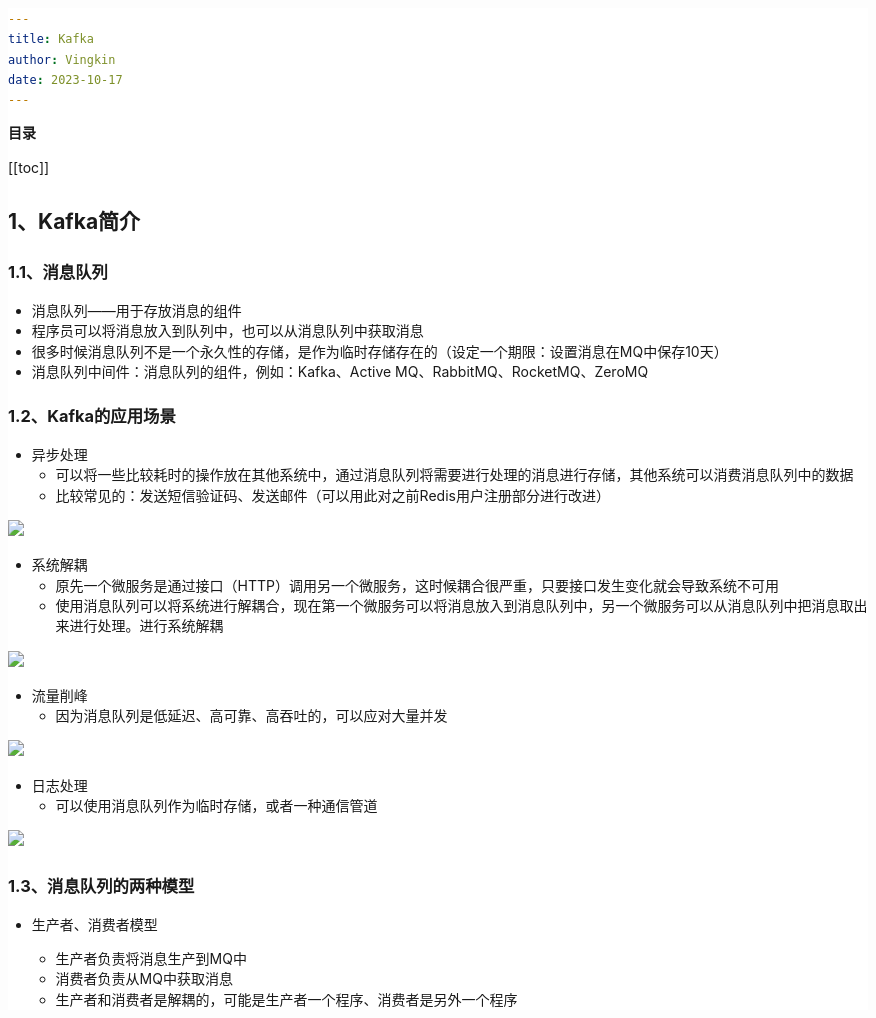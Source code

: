 ```yaml
---
title: Kafka
author: Vingkin
date: 2023-10-17
---
```


**目录**

[[toc]]





## 1、Kafka简介

### 1.1、消息队列

* 消息队列——用于存放消息的组件
* 程序员可以将消息放入到队列中，也可以从消息队列中获取消息
* 很多时候消息队列不是一个永久性的存储，是作为临时存储存在的（设定一个期限：设置消息在MQ中保存10天）
* 消息队列中间件：消息队列的组件，例如：Kafka、Active MQ、RabbitMQ、RocketMQ、ZeroMQ

### 1.2、Kafka的应用场景

* 异步处理
    * 可以将一些比较耗时的操作放在其他系统中，通过消息队列将需要进行处理的消息进行存储，其他系统可以消费消息队列中的数据
    * 比较常见的：发送短信验证码、发送邮件（可以用此对之前Redis用户注册部分进行改进）

![](https://124.71.187.148/images/kafka/image-20200916093856262.png)

* 系统解耦
    * 原先一个微服务是通过接口（HTTP）调用另一个微服务，这时候耦合很严重，只要接口发生变化就会导致系统不可用
    * 使用消息队列可以将系统进行解耦合，现在第一个微服务可以将消息放入到消息队列中，另一个微服务可以从消息队列中把消息取出来进行处理。进行系统解耦

![](https://124.71.187.148/images/kafka/image-20200916093908261.png)

* 流量削峰
    * 因为消息队列是低延迟、高可靠、高吞吐的，可以应对大量并发

![](https://124.71.187.148/images/kafka/image-20200916093919754.png)

* 日志处理
    * 可以使用消息队列作为临时存储，或者一种通信管道

![](https://124.71.187.148/images/kafka/image-20200916093933994.png)

### 1.3、消息队列的两种模型

* 生产者、消费者模型

    * 生产者负责将消息生产到MQ中
    * 消费者负责从MQ中获取消息
    * 生产者和消费者是解耦的，可能是生产者一个程序、消费者是另外一个程序

